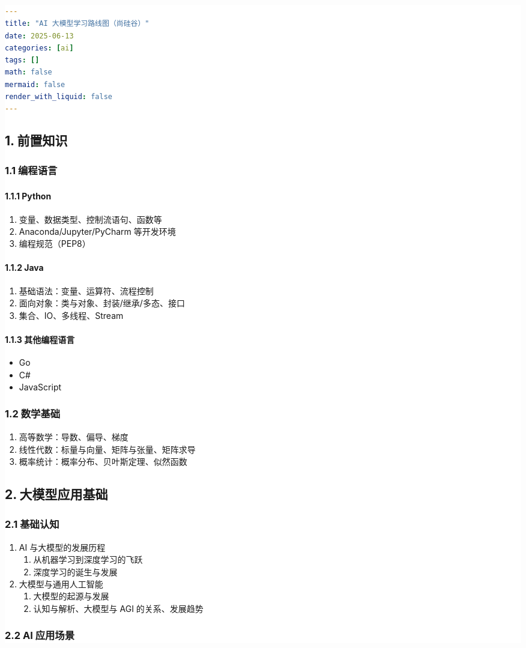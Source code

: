 ```yaml
---
title: "AI 大模型学习路线图（尚硅谷）"
date: 2025-06-13
categories: [ai]
tags: []
math: false
mermaid: false
render_with_liquid: false
---
```


## 1. 前置知识

### 1.1 编程语言

#### 1.1.1 Python

1. 变量、数据类型、控制流语句、函数等
2. Anaconda/Jupyter/PyCharm 等开发环境
3. 编程规范（PEP8）

#### 1.1.2 Java

1. 基础语法：变量、运算符、流程控制
2. 面向对象：类与对象、封装/继承/多态、接口
3. 集合、IO、多线程、Stream

#### 1.1.3 其他编程语言

- Go
- C#
- JavaScript

### 1.2 数学基础

1. 高等数学：导数、偏导、梯度
2. 线性代数：标量与向量、矩阵与张量、矩阵求导
3. 概率统计：概率分布、贝叶斯定理、似然函数

## 2. 大模型应用基础

### 2.1 基础认知

1. AI 与大模型的发展历程
   1. 从机器学习到深度学习的飞跃
   2. 深度学习的诞生与发展
2. 大模型与通用人工智能
   1. 大模型的起源与发展
   2. 认知与解析、大模型与 AGI 的关系、发展趋势

### 2.2 AI 应用场景
